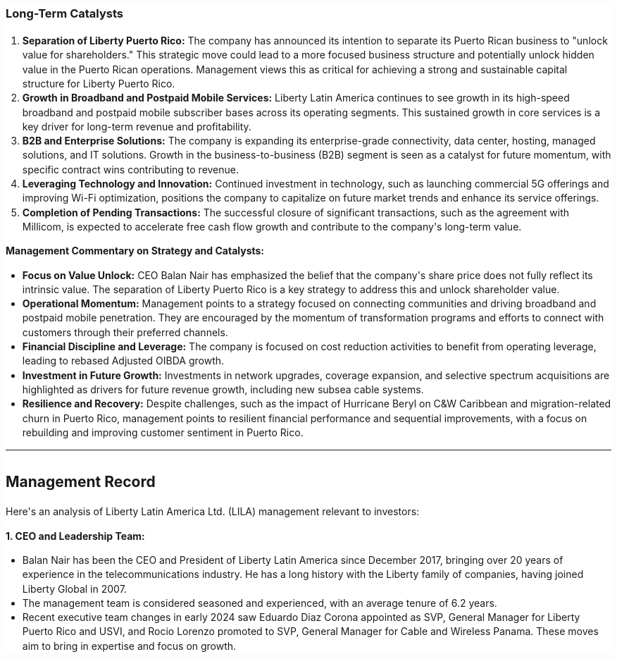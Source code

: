 ### Long-Term Catalysts

1.  **Separation of Liberty Puerto Rico:** The company has announced its intention to separate its Puerto Rican business to "unlock value for shareholders." This strategic move could lead to a more focused business structure and potentially unlock hidden value in the Puerto Rican operations. Management views this as critical for achieving a strong and sustainable capital structure for Liberty Puerto Rico.
2.  **Growth in Broadband and Postpaid Mobile Services:** Liberty Latin America continues to see growth in its high-speed broadband and postpaid mobile subscriber bases across its operating segments. This sustained growth in core services is a key driver for long-term revenue and profitability.
3.  **B2B and Enterprise Solutions:** The company is expanding its enterprise-grade connectivity, data center, hosting, managed solutions, and IT solutions. Growth in the business-to-business (B2B) segment is seen as a catalyst for future momentum, with specific contract wins contributing to revenue.
4.  **Leveraging Technology and Innovation:** Continued investment in technology, such as launching commercial 5G offerings and improving Wi-Fi optimization, positions the company to capitalize on future market trends and enhance its service offerings.
5.  **Completion of Pending Transactions:** The successful closure of significant transactions, such as the agreement with Millicom, is expected to accelerate free cash flow growth and contribute to the company's long-term value.

**Management Commentary on Strategy and Catalysts:**

*   **Focus on Value Unlock:** CEO Balan Nair has emphasized the belief that the company's share price does not fully reflect its intrinsic value. The separation of Liberty Puerto Rico is a key strategy to address this and unlock shareholder value.
*   **Operational Momentum:** Management points to a strategy focused on connecting communities and driving broadband and postpaid mobile penetration. They are encouraged by the momentum of transformation programs and efforts to connect with customers through their preferred channels.
*   **Financial Discipline and Leverage:** The company is focused on cost reduction activities to benefit from operating leverage, leading to rebased Adjusted OIBDA growth.
*   **Investment in Future Growth:** Investments in network upgrades, coverage expansion, and selective spectrum acquisitions are highlighted as drivers for future revenue growth, including new subsea cable systems.
*   **Resilience and Recovery:** Despite challenges, such as the impact of Hurricane Beryl on C&W Caribbean and migration-related churn in Puerto Rico, management points to resilient financial performance and sequential improvements, with a focus on rebuilding and improving customer sentiment in Puerto Rico.

---

## Management Record

Here's an analysis of Liberty Latin America Ltd. (LILA) management relevant to investors:

**1. CEO and Leadership Team:**
*   Balan Nair has been the CEO and President of Liberty Latin America since December 2017, bringing over 20 years of experience in the telecommunications industry. He has a long history with the Liberty family of companies, having joined Liberty Global in 2007.
*   The management team is considered seasoned and experienced, with an average tenure of 6.2 years.
*   Recent executive team changes in early 2024 saw Eduardo Diaz Corona appointed as SVP, General Manager for Liberty Puerto Rico and USVI, and Rocio Lorenzo promoted to SVP, General Manager for Cable and Wireless Panama. These moves aim to bring in expertise and focus on growth.
